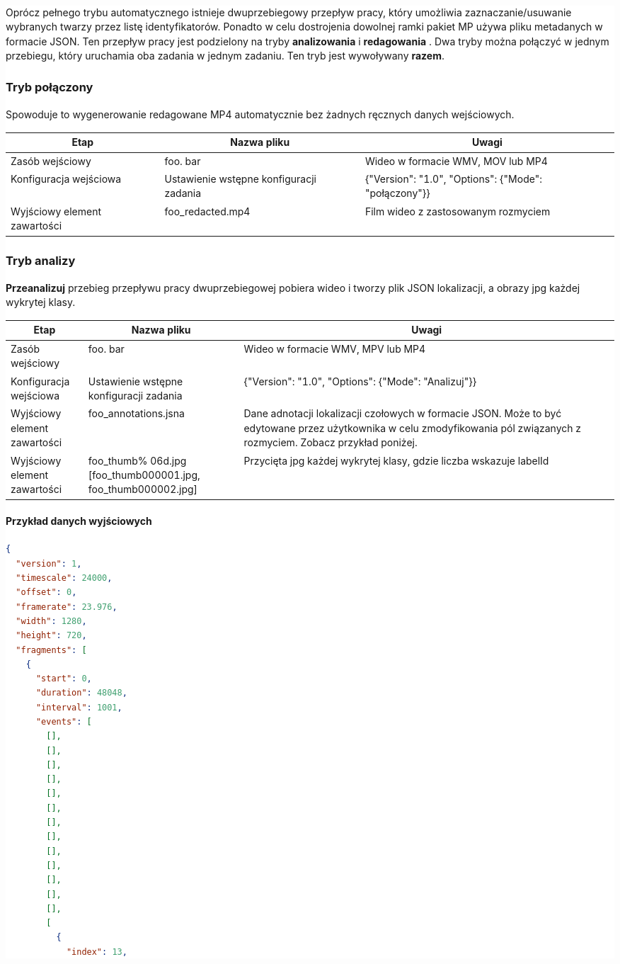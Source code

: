 Oprócz pełnego trybu automatycznego istnieje dwuprzebiegowy przepływ pracy, który umożliwia zaznaczanie/usuwanie wybranych twarzy przez listę identyfikatorów. Ponadto w celu dostrojenia dowolnej ramki pakiet MP używa pliku metadanych w formacie JSON. Ten przepływ pracy jest podzielony na tryby **analizowania** i **redagowania** . Dwa tryby można połączyć w jednym przebiegu, który uruchamia oba zadania w jednym zadaniu. Ten tryb jest wywoływany **razem**.

### <a name="combined-mode"></a>Tryb połączony

Spowoduje to wygenerowanie redagowane MP4 automatycznie bez żadnych ręcznych danych wejściowych.

| Etap | Nazwa pliku | Uwagi |
| --- | --- | --- |
| Zasób wejściowy |foo. bar |Wideo w formacie WMV, MOV lub MP4 |
| Konfiguracja wejściowa |Ustawienie wstępne konfiguracji zadania |{"Version": "1.0", "Options": {"Mode": "połączony"}} |
| Wyjściowy element zawartości |foo_redacted.mp4 |Film wideo z zastosowanym rozmyciem |

### <a name="analyze-mode"></a>Tryb analizy

**Przeanalizuj** przebieg przepływu pracy dwuprzebiegowej pobiera wideo i tworzy plik JSON lokalizacji, a obrazy jpg każdej wykrytej klasy.

| Etap | Nazwa pliku | Uwagi |
| --- | --- | --- |
| Zasób wejściowy |foo. bar |Wideo w formacie WMV, MPV lub MP4 |
| Konfiguracja wejściowa |Ustawienie wstępne konfiguracji zadania |{"Version": "1.0", "Options": {"Mode": "Analizuj"}} |
| Wyjściowy element zawartości |foo_annotations.jsna |Dane adnotacji lokalizacji czołowych w formacie JSON. Może to być edytowane przez użytkownika w celu zmodyfikowania pól związanych z rozmyciem. Zobacz przykład poniżej. |
| Wyjściowy element zawartości |foo_thumb% 06d.jpg [foo_thumb000001.jpg, foo_thumb000002.jpg] |Przycięta jpg każdej wykrytej klasy, gdzie liczba wskazuje labelId |

#### <a name="output-example"></a>Przykład danych wyjściowych

```json
{
  "version": 1,
  "timescale": 24000,
  "offset": 0,
  "framerate": 23.976,
  "width": 1280,
  "height": 720,
  "fragments": [
    {
      "start": 0,
      "duration": 48048,
      "interval": 1001,
      "events": [
        [],
        [],
        [],
        [],
        [],
        [],
        [],
        [],
        [],
        [],
        [],
        [],
        [],
        [
          {
            "index": 13,
```